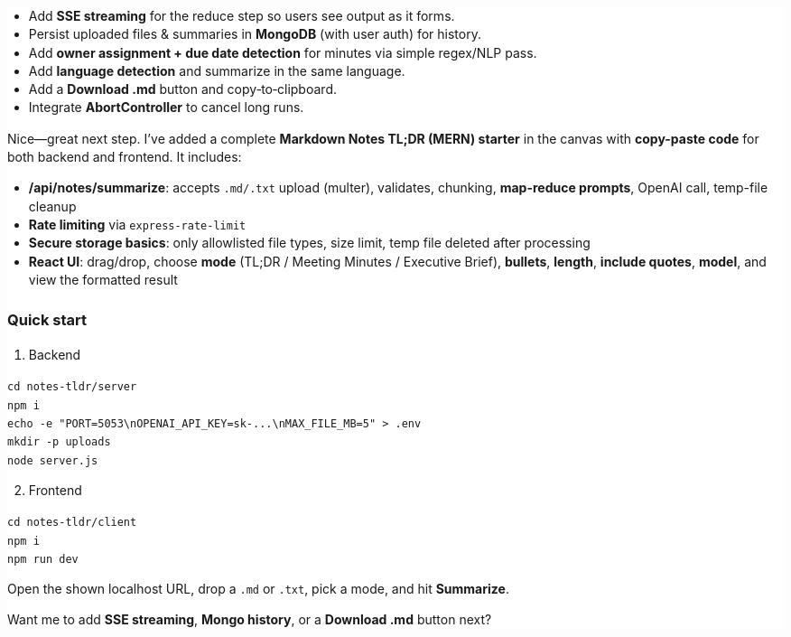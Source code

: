 * Add **SSE streaming** for the reduce step so users see output as it forms.
* Persist uploaded files & summaries in **MongoDB** (with user auth) for history.
* Add **owner assignment + due date detection** for minutes via simple regex/NLP pass.
* Add **language detection** and summarize in the same language.
* Add a **Download .md** button and copy‑to‑clipboard.
* Integrate **AbortController** to cancel long runs.



Nice—great next step. I’ve added a complete **Markdown Notes TL;DR (MERN) starter** in the canvas with **copy-paste code** for both backend and frontend. It includes:

* **/api/notes/summarize**: accepts `.md/.txt` upload (multer), validates, chunking, **map-reduce prompts**, OpenAI call, temp-file cleanup
* **Rate limiting** via `express-rate-limit`
* **Secure storage basics**: only allowlisted file types, size limit, temp file deleted after processing
* **React UI**: drag/drop, choose **mode** (TL;DR / Meeting Minutes / Executive Brief), **bullets**, **length**, **include quotes**, **model**, and view the formatted result

### Quick start

1. Backend

```
cd notes-tldr/server
npm i
echo -e "PORT=5053\nOPENAI_API_KEY=sk-...\nMAX_FILE_MB=5" > .env
mkdir -p uploads
node server.js
```

2. Frontend

```
cd notes-tldr/client
npm i
npm run dev
```

Open the shown localhost URL, drop a `.md` or `.txt`, pick a mode, and hit **Summarize**.

Want me to add **SSE streaming**, **Mongo history**, or a **Download .md** button next?
